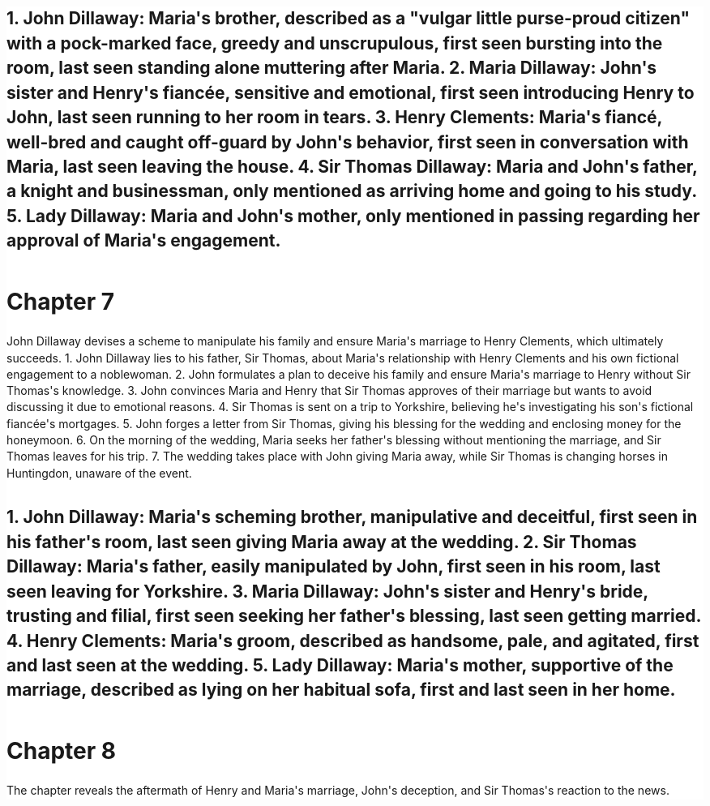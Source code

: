 <characters>1. John Dillaway: Maria's brother, described as a "vulgar little purse-proud citizen" with a pock-marked face, greedy and unscrupulous, first seen bursting into the room, last seen standing alone muttering after Maria.
2. Maria Dillaway: John's sister and Henry's fiancée, sensitive and emotional, first seen introducing Henry to John, last seen running to her room in tears.
3. Henry Clements: Maria's fiancé, well-bred and caught off-guard by John's behavior, first seen in conversation with Maria, last seen leaving the house.
4. Sir Thomas Dillaway: Maria and John's father, a knight and businessman, only mentioned as arriving home and going to his study.
5. Lady Dillaway: Maria and John's mother, only mentioned in passing regarding her approval of Maria's engagement.</characters>
----------------
# Chapter 7
<synopsis>
John Dillaway devises a scheme to manipulate his family and ensure Maria's marriage to Henry Clements, which ultimately succeeds.
</synopsis>

<events>
1. John Dillaway lies to his father, Sir Thomas, about Maria's relationship with Henry Clements and his own fictional engagement to a noblewoman.
2. John formulates a plan to deceive his family and ensure Maria's marriage to Henry without Sir Thomas's knowledge.
3. John convinces Maria and Henry that Sir Thomas approves of their marriage but wants to avoid discussing it due to emotional reasons.
4. Sir Thomas is sent on a trip to Yorkshire, believing he's investigating his son's fictional fiancée's mortgages.
5. John forges a letter from Sir Thomas, giving his blessing for the wedding and enclosing money for the honeymoon.
6. On the morning of the wedding, Maria seeks her father's blessing without mentioning the marriage, and Sir Thomas leaves for his trip.
7. The wedding takes place with John giving Maria away, while Sir Thomas is changing horses in Huntingdon, unaware of the event.
</events>

<characters>1. John Dillaway: Maria's scheming brother, manipulative and deceitful, first seen in his father's room, last seen giving Maria away at the wedding.
2. Sir Thomas Dillaway: Maria's father, easily manipulated by John, first seen in his room, last seen leaving for Yorkshire.
3. Maria Dillaway: John's sister and Henry's bride, trusting and filial, first seen seeking her father's blessing, last seen getting married.
4. Henry Clements: Maria's groom, described as handsome, pale, and agitated, first and last seen at the wedding.
5. Lady Dillaway: Maria's mother, supportive of the marriage, described as lying on her habitual sofa, first and last seen in her home.</characters>
----------------
# Chapter 8
<synopsis>
The chapter reveals the aftermath of Henry and Maria's marriage, John's deception, and Sir Thomas's reaction to the news.
</synopsis>
